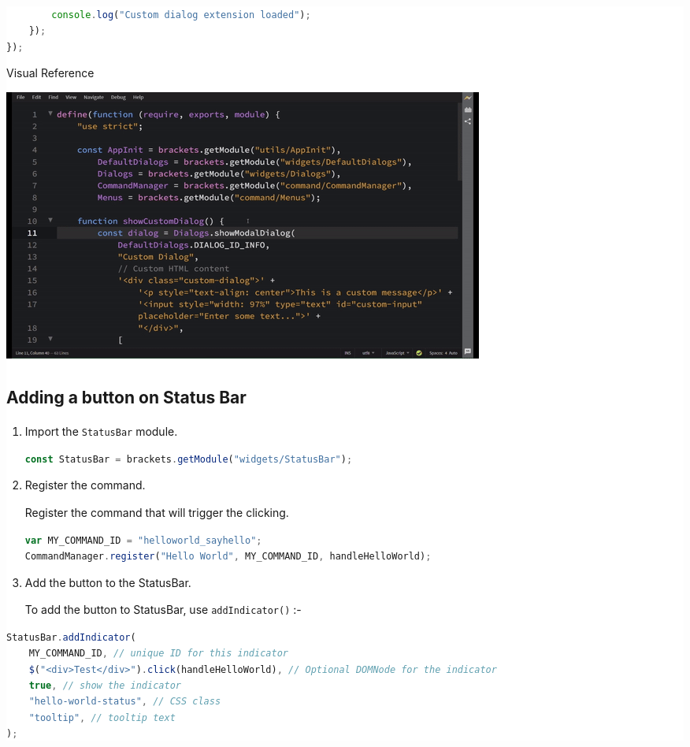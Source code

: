 ```jsx
        console.log("Custom dialog extension loaded");
    });
});
```

Visual Reference

![Custom-dialog-box-gif](./images/custom-dialog-box-gif.gif)


## Adding a button on Status Bar

1. Import the `StatusBar` module.
    
    ```jsx
    const StatusBar = brackets.getModule("widgets/StatusBar");
    ```
    

2. Register the command.
    
    Register the command that will trigger the clicking.
    
    ```jsx
    var MY_COMMAND_ID = "helloworld_sayhello";
    CommandManager.register("Hello World", MY_COMMAND_ID, handleHelloWorld);
    ```
    

3. Add the button to the StatusBar.
    
    To add the button to StatusBar, use `addIndicator()` :-
    

```jsx
StatusBar.addIndicator(
    MY_COMMAND_ID, // unique ID for this indicator
    $("<div>Test</div>").click(handleHelloWorld), // Optional DOMNode for the indicator
    true, // show the indicator
    "hello-world-status", // CSS class
    "tooltip", // tooltip text
);
```
